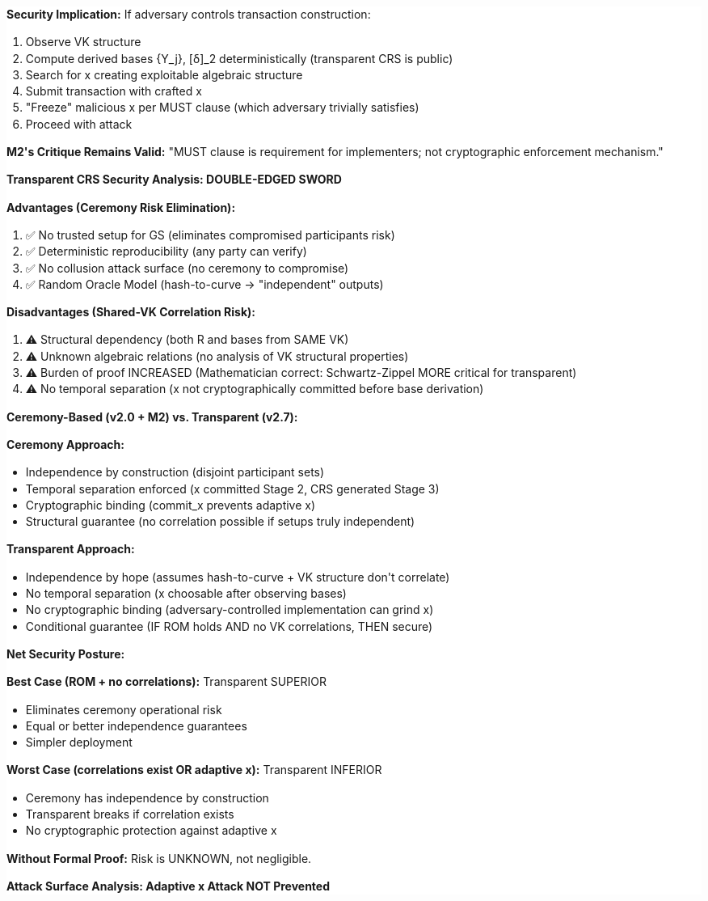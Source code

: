**Security Implication:**
If adversary controls transaction construction:
1. Observe VK structure
2. Compute derived bases {Y_j}, [δ]_2 deterministically (transparent CRS is public)
3. Search for x creating exploitable algebraic structure
4. Submit transaction with crafted x
5. "Freeze" malicious x per MUST clause (which adversary trivially satisfies)
6. Proceed with attack

**M2's Critique Remains Valid:** "MUST clause is requirement for implementers; not cryptographic enforcement mechanism."

**Transparent CRS Security Analysis: DOUBLE-EDGED SWORD**

**Advantages (Ceremony Risk Elimination):**
1. ✅ No trusted setup for GS (eliminates compromised participants risk)
2. ✅ Deterministic reproducibility (any party can verify)
3. ✅ No collusion attack surface (no ceremony to compromise)
4. ✅ Random Oracle Model (hash-to-curve → "independent" outputs)

**Disadvantages (Shared-VK Correlation Risk):**
1. ⚠️ Structural dependency (both R and bases from SAME VK)
2. ⚠️ Unknown algebraic relations (no analysis of VK structural properties)
3. ⚠️ Burden of proof INCREASED (Mathematician correct: Schwartz-Zippel MORE critical for transparent)
4. ⚠️ No temporal separation (x not cryptographically committed before base derivation)

**Ceremony-Based (v2.0 + M2) vs. Transparent (v2.7):**

**Ceremony Approach:**
- Independence by construction (disjoint participant sets)
- Temporal separation enforced (x committed Stage 2, CRS generated Stage 3)
- Cryptographic binding (commit_x prevents adaptive x)
- Structural guarantee (no correlation possible if setups truly independent)

**Transparent Approach:**
- Independence by hope (assumes hash-to-curve + VK structure don't correlate)
- No temporal separation (x choosable after observing bases)
- No cryptographic binding (adversary-controlled implementation can grind x)
- Conditional guarantee (IF ROM holds AND no VK correlations, THEN secure)

**Net Security Posture:**

**Best Case (ROM + no correlations):** Transparent SUPERIOR
- Eliminates ceremony operational risk
- Equal or better independence guarantees
- Simpler deployment

**Worst Case (correlations exist OR adaptive x):** Transparent INFERIOR
- Ceremony has independence by construction
- Transparent breaks if correlation exists
- No cryptographic protection against adaptive x

**Without Formal Proof:** Risk is UNKNOWN, not negligible.

**Attack Surface Analysis: Adaptive x Attack NOT Prevented**
